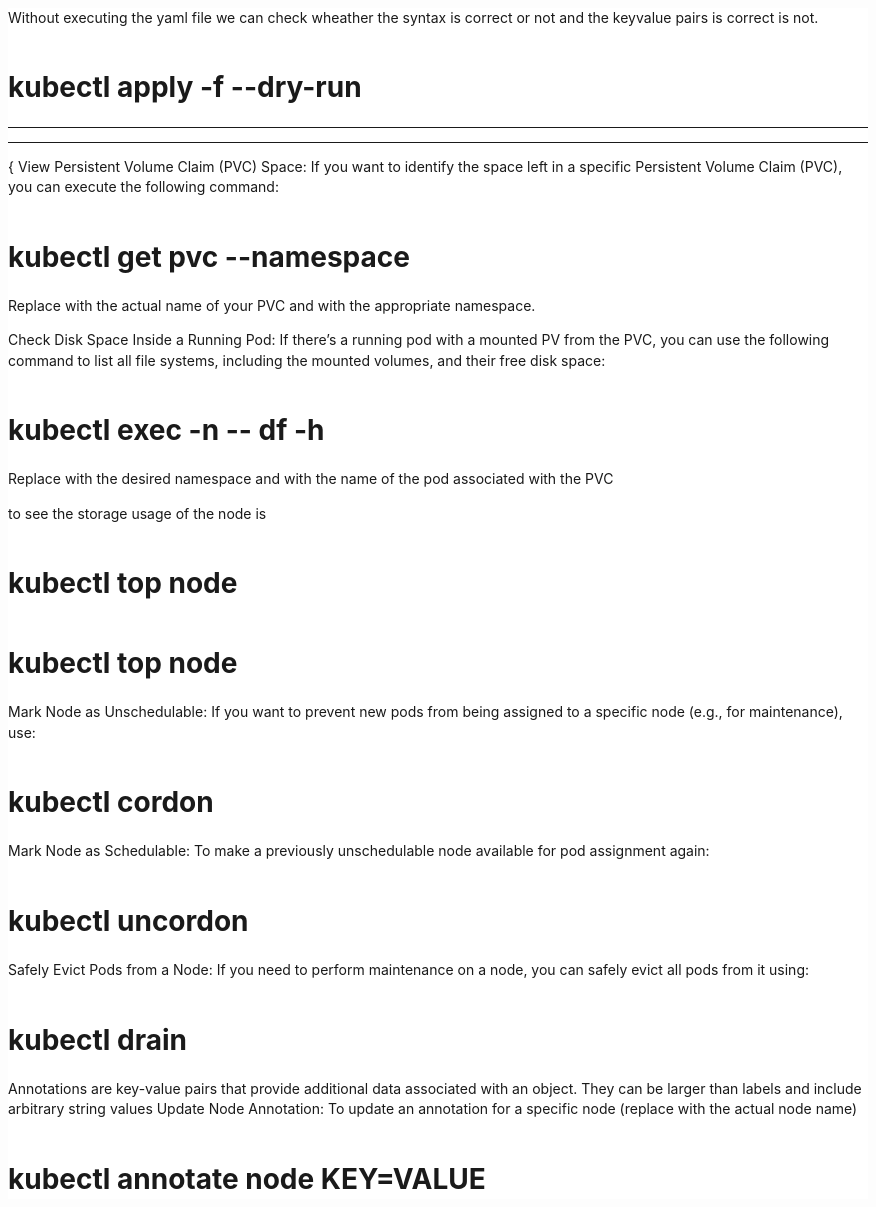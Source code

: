 Without executing the yaml file we can check wheather the syntax is correct or not and the keyvalue pairs is correct is not.
# kubectl apply -f <yamlfilename> --dry-run  
------------------------------------------------------------------------------------
------------------------------------------------------------------------------------

{
View Persistent Volume Claim (PVC) Space: If you want to identify the space left in a specific Persistent Volume Claim (PVC), you can execute the following command:
# kubectl get pvc <pvc-name> --namespace <namespacename>
Replace <pvc-name> with the actual name of your PVC and <namespace> with the appropriate namespace.

Check Disk Space Inside a Running Pod: If there’s a running pod with a mounted PV from the PVC, you can use the following command to list all file systems, including the mounted volumes, and their free disk space:
# kubectl exec -n <namespace> <pod-name> -- df -h

Replace <namespace> with the desired namespace and <pod-name> with the name of the pod associated with the PVC

to see the storage usage of the node is
# kubectl top node
# kubectl top node <nodename>

Mark Node as Unschedulable: If you want to prevent new pods from being assigned to a specific node (e.g., for maintenance), use:
# kubectl cordon <node-name>

Mark Node as Schedulable: To make a previously unschedulable node available for pod assignment again:
# kubectl uncordon <node-name>

Safely Evict Pods from a Node: If you need to perform maintenance on a node, you can safely evict all pods from it using:
# kubectl drain <node-name>

Annotations are key-value pairs that provide additional data associated with an object. They can be larger than labels and include arbitrary string values
Update Node Annotation: To update an annotation for a specific node (replace <node-name> with the actual node name)

# kubectl annotate node <node-name> KEY=VALUE
